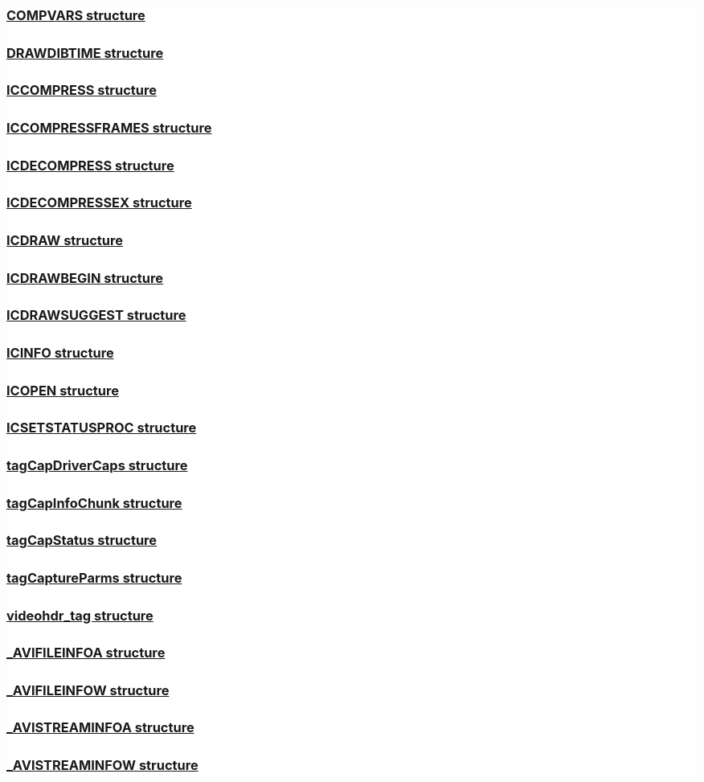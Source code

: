 ### [COMPVARS structure](../vfw/ns-vfw-compvars.md)
### [DRAWDIBTIME structure](../vfw/ns-vfw-drawdibtime.md)
### [ICCOMPRESS structure](../vfw/ns-vfw-iccompress.md)
### [ICCOMPRESSFRAMES structure](../vfw/ns-vfw-iccompressframes.md)
### [ICDECOMPRESS structure](../vfw/ns-vfw-icdecompress.md)
### [ICDECOMPRESSEX structure](../vfw/ns-vfw-icdecompressex.md)
### [ICDRAW structure](../vfw/ns-vfw-icdraw.md)
### [ICDRAWBEGIN structure](../vfw/ns-vfw-icdrawbegin.md)
### [ICDRAWSUGGEST structure](../vfw/ns-vfw-icdrawsuggest.md)
### [ICINFO structure](../vfw/ns-vfw-icinfo.md)
### [ICOPEN structure](../vfw/ns-vfw-icopen.md)
### [ICSETSTATUSPROC structure](../vfw/ns-vfw-icsetstatusproc.md)
### [tagCapDriverCaps structure](../vfw/ns-vfw-tagcapdrivercaps.md)
### [tagCapInfoChunk structure](../vfw/ns-vfw-tagcapinfochunk.md)
### [tagCapStatus structure](../vfw/ns-vfw-tagcapstatus.md)
### [tagCaptureParms structure](../vfw/ns-vfw-tagcaptureparms.md)
### [videohdr_tag structure](../vfw/ns-vfw-videohdr_tag.md)
### [_AVIFILEINFOA structure](../vfw/ns-vfw-_avifileinfoa.md)
### [_AVIFILEINFOW structure](../vfw/ns-vfw-_avifileinfow.md)
### [_AVISTREAMINFOA structure](../vfw/ns-vfw-_avistreaminfoa.md)
### [_AVISTREAMINFOW structure](../vfw/ns-vfw-_avistreaminfow.md)

